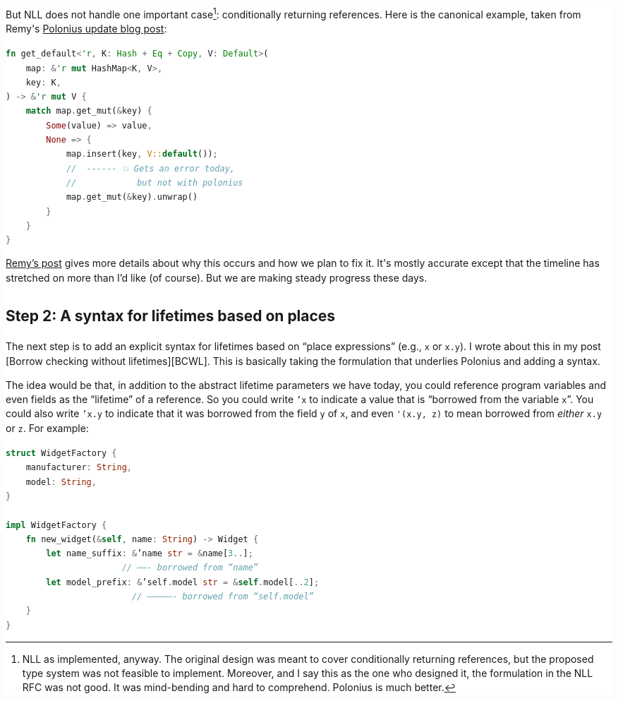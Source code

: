 But NLL does not handle one important case[^asimpl]: conditionally returning references. Here is the canonical example, taken from Remy's [Polonius update blog post][PBP]:

[^asimpl]: NLL as implemented, anyway. The original design was meant to cover conditionally returning references, but the proposed type system was not feasible to implement. Moreover, and I say this as the one who designed it, the formulation in the NLL RFC was not good. It was mind-bending and hard to comprehend. Polonius is much better.

[nll]: https://rust-lang.github.io/rfcs/2094-nll.html

```rust
fn get_default<'r, K: Hash + Eq + Copy, V: Default>(
    map: &'r mut HashMap<K, V>,
    key: K,
) -> &'r mut V {
    match map.get_mut(&key) {
        Some(value) => value,
        None => {
            map.insert(key, V::default());
            //  ------ 💥 Gets an error today,
            //            but not with polonius
            map.get_mut(&key).unwrap()
        }
    }
}  
```

[Remy’s post][PBP] gives more details about why this occurs and how we plan to fix it. It's mostly accurate except that the timeline has  stretched on more than I’d like (of course). But we are making steady progress these days.

[PBP]: https://blog.rust-lang.org/inside-rust/2023/10/06/polonius-update.html

## Step 2: A syntax for lifetimes based on places

The next step is to add an explicit syntax for lifetimes based on “place expressions” (e.g., `x` or `x.y`). I wrote about this in my post [Borrow checking without lifetimes][BCWL]. This is basically taking the formulation that underlies Polonius and adding a syntax. 

The idea would be that, in addition to the abstract lifetime parameters we have today, you could reference program variables and even fields as the “lifetime” of a reference. So you could write `’x` to indicate a value that is “borrowed from the variable `x`”. You could also write `’x.y` to indicate that it was borrowed from the field `y` of `x`, and even `'(x.y, z)` to mean borrowed from *either* `x.y` or `z`. For example:

```rust
struct WidgetFactory {
    manufacturer: String,
    model: String,
}

impl WidgetFactory {
    fn new_widget(&self, name: String) -> Widget {
        let name_suffix: &’name str = &name[3..];
                       // ——- borrowed from “name”
        let model_prefix: &’self.model str = &self.model[..2];
                         // —————- borrowed from “self.model”
    }
}
```


[^every]: Well, every program written in Java *does* share data like crazy, but they do not all work fine. But you get what I mean.
[^learning]: And I think learning how to work with *mutation xor sharing* is a big part of what it means to learn Rust.
[BCWL]: https://smallcultfollowing.com/babysteps/blog/2024/03/04/borrow-checking-without-lifetimes/
[VT]: https://smallcultfollowing.com/babysteps/blog/2021/11/05/view-types/
[^2229]: In fact, view types will also allow us to implement the "disjoint closure capture" rules from [RFC 2229][] in a more efficient way. Currently a closure using `self.widgets` and `self.counter` will store 2 references, kind of an implicit "view struct". Although [we found this doesn't really affect much code in practice](https://rust-lang.zulipchat.com/#narrow/stream/189812-t-compiler.2Fwg-rfc-2229/topic/measure.20closure.20sizes), it still bothers me. With view types they could store 1. 
[RFC 2229]: https://rust-lang.github.io/rfcs/2229-capture-disjoint-fields.html
[rental]: https://crates.io/crates/rental
[^strongupdate]: To me, the biggest open question for view types is how to accommodate "strong updates" to types. I'd like to be able to do `let mut wf: {} WidgetFactory = WidgetFactory {}` to create a `WidgetFactory` value that is completely uninitialized and then permit writing (for example) `wf.counter = 0`. This should update the type of `wf` to `{counter} WidgetFactory`. Basically I want to link the information found in types with the borrow checker's notion of what is initialized, but I haven't worked that out in detail.
[^egderef]: As an example, to make this work I'm assuming some kind of "true deref" trait that indicates that `Deref` yields a reference that remains valid even as the value being deref'd moves from place to place. We need a trait much like this for other reasons too.
[^sarcasm]: That's a sarcastic "Yay 🥳", in case you couldn't tell.
[^genuine]: This "Yay 🥳" is genuine.
[^academic]: I remember years ago presenting Rust at some academic conference and a friendly professor telling me, "In my experience, you always want to get that state into the type system". I think that professor was right, though I don't regret not prioritizing it (always a million things to do, better to ask what is the right next step *now* than to worry about what step might've been better in the past). Anyway, I wish I could remember *who* that was!